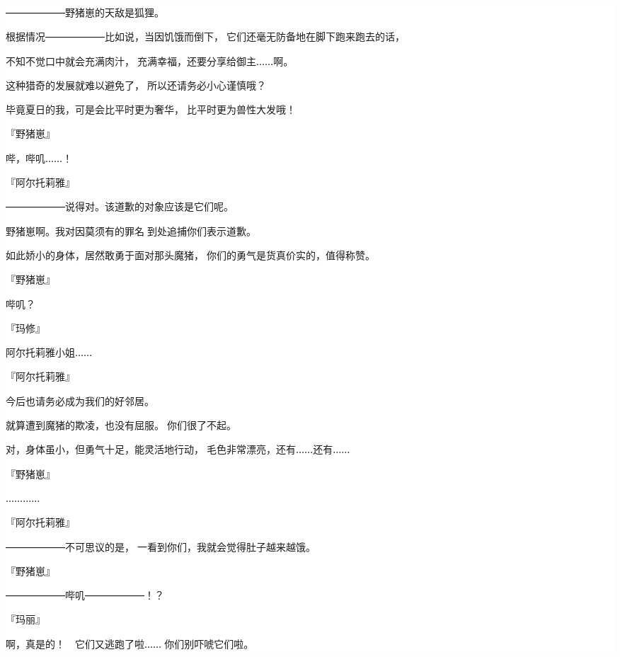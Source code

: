 ——————野猪崽的天敌是狐狸。

根据情况——————比如说，当因饥饿而倒下，
它们还毫无防备地在脚下跑来跑去的话，

不知不觉口中就会充满肉汁，
充满幸福，还要分享给御主……啊。

这种猎奇的发展就难以避免了，
所以还请务必小心谨慎哦？

毕竟夏日的我，可是会比平时更为奢华，
比平时更为兽性大发哦！

『野猪崽』

哔，哔叽……！

『阿尔托莉雅』

——————说得对。该道歉的对象应该是它们呢。

野猪崽啊。我对因莫须有的罪名
到处追捕你们表示道歉。

如此娇小的身体，居然敢勇于面对那头魔猪，
你们的勇气是货真价实的，值得称赞。

『野猪崽』

哔叽？

『玛修』

阿尔托莉雅小姐……

『阿尔托莉雅』

今后也请务必成为我们的好邻居。

就算遭到魔猪的欺凌，也没有屈服。
你们很了不起。

对，身体虽小，但勇气十足，能灵活地行动，
毛色非常漂亮，还有……还有……

『野猪崽』

…………

『阿尔托莉雅』

——————不可思议的是，
一看到你们，我就会觉得肚子越来越饿。

『野猪崽』

——————哔叽——————！？

『玛丽』

啊，真是的！　它们又逃跑了啦……
你们别吓唬它们啦。
